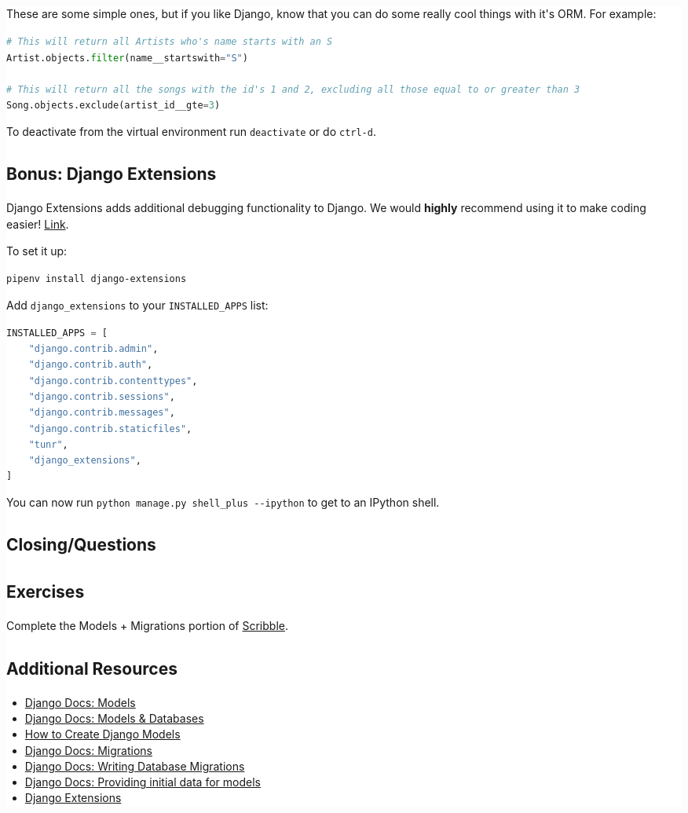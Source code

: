 These are some simple ones, but if you like Django, know that you can do some
really cool things with it's ORM. For example:

```python
# This will return all Artists who's name starts with an S
Artist.objects.filter(name__startswith="S")

# This will return all the songs with the id's 1 and 2, excluding all those equal to or greater than 3
Song.objects.exclude(artist_id__gte=3)
```

To deactivate from the virtual environment run `deactivate` or do `ctrl-d`.

## Bonus: Django Extensions

Django Extensions adds additional debugging functionality to Django. We would **highly** recommend using it to make coding easier! [Link](https://github.com/django-extensions/django-extensions).

To set it up:

```bash
pipenv install django-extensions
```

Add `django_extensions` to your `INSTALLED_APPS` list:

```py
INSTALLED_APPS = [
    "django.contrib.admin",
    "django.contrib.auth",
    "django.contrib.contenttypes",
    "django.contrib.sessions",
    "django.contrib.messages",
    "django.contrib.staticfiles",
    "tunr",
    "django_extensions",
]
```

You can now run `python manage.py shell_plus --ipython` to get to an IPython shell.

## Closing/Questions

## Exercises

Complete the Models + Migrations portion of
[Scribble](https://git.generalassemb.ly/sf-wdi-46/scribble-models--migrations).

## Additional Resources

* [Django Docs: Models](https://docs.djangoproject.com/en/2.0/topics/db/models/)
* [Django Docs: Models & Databases](https://docs.djangoproject.com/en/2.0/topics/db/)
* [How to Create Django Models](https://www.digitalocean.com/community/tutorials/how-to-create-django-models)
* [Django Docs: Migrations](https://docs.djangoproject.com/en/2.0/topics/migrations/)
* [Django Docs: Writing Database Migrations](https://docs.djangoproject.com/en/2.0/howto/writing-migrations/)
* [Django Docs: Providing initial data for models](https://docs.djangoproject.com/en/1.11/howto/initial-data/)
* [Django Extensions](https://github.com/django-extensions/django-extensions)